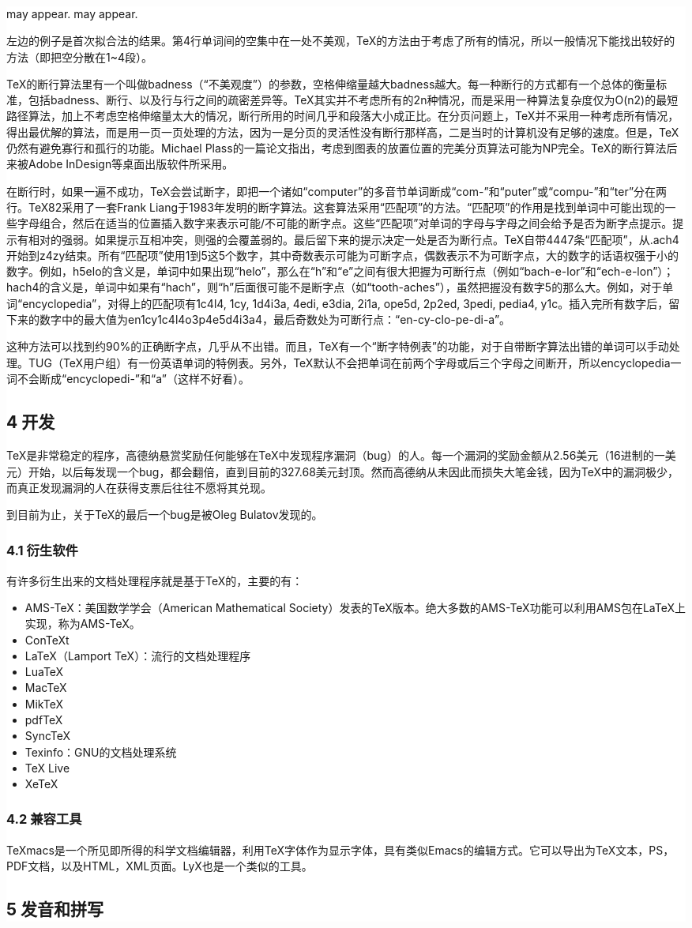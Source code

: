 may appear.                             may appear.

左边的例子是首次拟合法的结果。第4行单词间的空集中在一处不美观，TeX的方法由于考虑了所有的情况，所以一般情况下能找出较好的方法（即把空分散在1~4段）。

TeX的断行算法里有一个叫做badness（“不美观度”）的参数，空格伸缩量越大badness越大。每一种断行的方式都有一个总体的衡量标准，包括badness、断行、以及行与行之间的疏密差异等。TeX其实并不考虑所有的2n种情况，而是采用一种算法复杂度仅为O(n2)的最短路径算法，加上不考虑空格伸缩量太大的情况，断行所用的时间几乎和段落大小成正比。在分页问题上，TeX并不采用一种考虑所有情况，得出最优解的算法，而是用一页一页处理的方法，因为一是分页的灵活性没有断行那样高，二是当时的计算机没有足够的速度。但是，TeX仍然有避免寡行和孤行的功能。Michael Plass的一篇论文指出，考虑到图表的放置位置的完美分页算法可能为NP完全。TeX的断行算法后来被Adobe InDesign等桌面出版软件所采用。

在断行时，如果一遍不成功，TeX会尝试断字，即把一个诸如“computer”的多音节单词断成“com-”和“puter”或“compu-”和“ter”分在两行。TeX82采用了一套Frank Liang于1983年发明的断字算法。这套算法采用“匹配项”的方法。“匹配项”的作用是找到单词中可能出现的一些字母组合，然后在适当的位置插入数字来表示可能/不可能的断字点。这些“匹配项”对单词的字母与字母之间会给予是否为断字点提示。提示有相对的强弱。如果提示互相冲突，则强的会覆盖弱的。最后留下来的提示决定一处是否为断行点。TeX自带4447条“匹配项”，从.ach4开始到z4zy结束。所有“匹配项”使用1到5这5个数字，其中奇数表示可能为可断字点，偶数表示不为可断字点，大的数字的话语权强于小的数字。例如，h5elo的含义是，单词中如果出现“helo”，那么在“h”和“e”之间有很大把握为可断行点（例如“bach-e-lor”和“ech-e-lon”）；hach4的含义是，单词中如果有“hach”，则“h”后面很可能不是断字点（如“tooth-aches”），虽然把握没有数字5的那么大。例如，对于单词“encyclopedia”，对得上的匹配项有1c4l4, 1cy, 1d4i3a, 4edi, e3dia, 2i1a, ope5d, 2p2ed, 3pedi, pedia4, y1c。插入完所有数字后，留下来的数字中的最大值为en1cy1c4l4o3p4e5d4i3a4，最后奇数处为可断行点：“en-cy-clo-pe-di-a”。

这种方法可以找到约90%的正确断字点，几乎从不出错。而且，TeX有一个“断字特例表”的功能，对于自带断字算法出错的单词可以手动处理。TUG（TeX用户组）有一份英语单词的特例表。另外，TeX默认不会把单词在前两个字母或后三个字母之间断开，所以encyclopedia一词不会断成“encyclopedi-”和“a”（这样不好看）。



## 4 开发

TeX是非常稳定的程序，高德纳悬赏奖励任何能够在TeX中发现程序漏洞（bug）的人。每一个漏洞的奖励金额从2.56美元（16进制的一美元）开始，以后每发现一个bug，都会翻倍，直到目前的327.68美元封顶。然而高德纳从未因此而损失大笔金钱，因为TeX中的漏洞极少，而真正发现漏洞的人在获得支票后往往不愿将其兑现。

到目前为止，关于TeX的最后一个bug是被Oleg Bulatov发现的。



### 4.1 衍生软件

有许多衍生出来的文档处理程序就是基于TeX的，主要的有：

* AMS-TeX：美国数学学会（American Mathematical Society）发表的TeX版本。绝大多数的AMS-TeX功能可以利用AMS包在LaTeX上实现，称为AMS-TeX。
* ConTeXt
* LaTeX（Lamport TeX）：流行的文档处理程序
* LuaTeX
* MacTeX
* MikTeX
* pdfTeX
* SyncTeX
* Texinfo：GNU的文档处理系统
* TeX Live
* XeTeX



### 4.2 兼容工具

TeXmacs是一个所见即所得的科学文档编辑器，利用TeX字体作为显示字体，具有类似Emacs的编辑方式。它可以导出为TeX文本，PS，PDF文档，以及HTML，XML页面。LyX也是一个类似的工具。



## 5 发音和拼写
